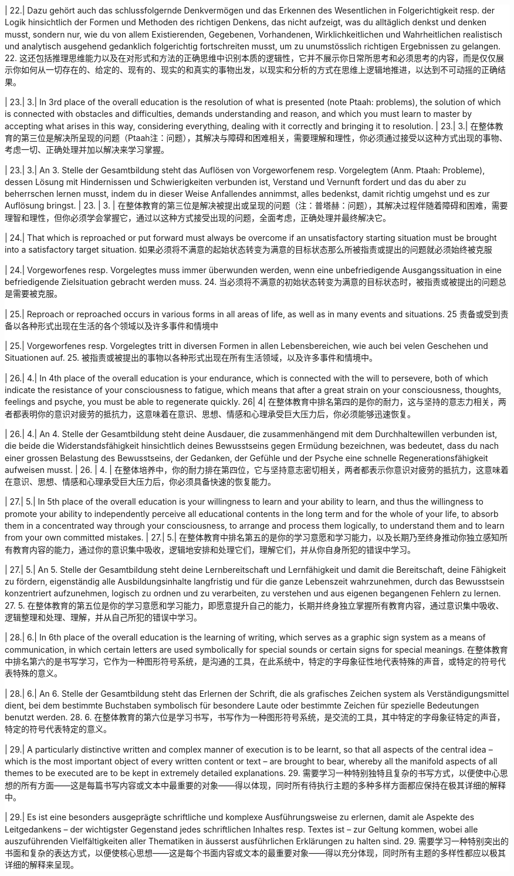 | 22.| Dazu gehört auch das schlussfolgernde Denkvermögen und das Erkennen des Wesentlichen in Folgerichtigkeit resp. der Logik hinsichtlich der Formen und Methoden des richtigen Denkens, das nicht aufzeigt, was du alltäglich denkst und denken musst, sondern nur, wie du von allem Existierenden, Gegebenen, Vorhandenen, Wirklichkeitlichen und Wahrheitlichen realistisch und analytisch ausgehend gedanklich folgerichtig fortschreiten musst, um zu unumstösslich richtigen Ergebnissen zu gelangen.
22. 这还包括推理思维能力以及在对形式和方法的正确思维中识别本质的逻辑性，它并不展示你日常所思考和必须思考的内容，而是仅仅展示你如何从一切存在的、给定的、现有的、现实的和真实的事物出发，以现实和分析的方式在思维上逻辑地推进，以达到不可动摇的正确结果。

| 23.| 3.| In 3rd place of the overall education is the resolution of what is presented (note Ptaah: problems), the solution of which is connected with obstacles and difficulties, demands understanding and reason, and which you must learn to master by accepting what arises in this way, considering everything, dealing with it correctly and bringing it to resolution.
| 23.| 3.| 在整体教育的第三位是解决所呈现的问题（Ptaah注：问题），其解决与障碍和困难相关，需要理解和理性，你必须通过接受以这种方式出现的事物、考虑一切、正确处理并加以解决来学习掌握。

| 23.| 3.| An 3. Stelle der Gesamtbildung steht das Auflösen von Vorgeworfenem resp. Vorgelegtem (Anm. Ptaah: Probleme), dessen Lösung mit Hindernissen und Schwierigkeiten verbunden ist, Verstand und Vernunft fordert und das du aber zu beherrschen lernen musst, indem du in dieser Weise Anfallendes annimmst, alles bedenkst, damit richtig umgehst und es zur Auflösung bringst.
| 23. | 3. | 在整体教育的第三位是解决被提出或呈现的问题（注：普塔赫：问题），其解决过程伴随着障碍和困难，需要理智和理性，但你必须学会掌握它，通过以这种方式接受出现的问题，全面考虑，正确处理并最终解决它。

| 24.| That which is reproached or put forward must always be overcome if an unsatisfactory starting situation must be brought into a satisfactory target situation.
如果必须将不满意的起始状态转变为满意的目标状态那么所被指责或提出的问题就必须始终被克服

| 24.| Vorgeworfenes resp. Vorgelegtes muss immer überwunden werden, wenn eine unbefriedigende Ausgangssituation in eine befriedigende Zielsituation gebracht werden muss.
24. 当必须将不满意的初始状态转变为满意的目标状态时，被指责或被提出的问题总是需要被克服。

| 25.| Reproach or reproached occurs in various forms in all areas of life, as well as in many events and situations.
25 责备或受到责备以各种形式出现在生活的各个领域以及许多事件和情境中

| 25.| Vorgeworfenes resp. Vorgelegtes tritt in diversen Formen in allen Lebensbereichen, wie auch bei velen Geschehen und Situationen auf.
25. 被指责或被提出的事物以各种形式出现在所有生活领域，以及许多事件和情境中。

| 26.| 4.| In 4th place of the overall education is your endurance, which is connected with the will to persevere, both of which indicate the resistance of your consciousness to fatigue, which means that after a great strain on your consciousness, thoughts, feelings and psyche, you must be able to regenerate quickly.
26| 4| 在整体教育中排名第四的是你的耐力，这与坚持的意志力相关，两者都表明你的意识对疲劳的抵抗力，这意味着在意识、思想、情感和心理承受巨大压力后，你必须能够迅速恢复。

| 26.| 4.| An 4. Stelle der Gesamtbildung steht deine Ausdauer, die zusammenhängend mit dem Durchhaltewillen verbunden ist, die beide die Widerstandsfähigkeit hinsichtlich deines Bewusstseins gegen Ermüdung bezeichnen, was bedeutet, dass du nach einer grossen Belastung des Bewusstseins, der Gedanken, der Gefühle und der Psyche eine schnelle Regenerationsfähigkeit aufweisen musst.
| 26. | 4. | 在整体培养中，你的耐力排在第四位，它与坚持意志密切相关，两者都表示你意识对疲劳的抵抗力，这意味着在意识、思想、情感和心理承受巨大压力后，你必须具备快速的恢复能力。

| 27.| 5.| In 5th place of the overall education is your willingness to learn and your ability to learn, and thus the willingness to promote your ability to independently perceive all educational contents in the long term and for the whole of your life, to absorb them in a concentrated way through your consciousness, to arrange and process them logically, to understand them and to learn from your own committed mistakes.
| 27.| 5.| 在整体教育中排名第五的是你的学习意愿和学习能力，以及长期乃至终身推动你独立感知所有教育内容的能力，通过你的意识集中吸收，逻辑地安排和处理它们，理解它们，并从你自身所犯的错误中学习。

| 27.| 5.| An 5. Stelle der Gesamtbildung steht deine Lernbereitschaft und Lernfähigkeit und damit die Bereitschaft, deine Fähigkeit zu fördern, eigenständig alle Ausbildungsinhalte langfristig und für die ganze Lebenszeit wahrzunehmen, durch das Bewusstsein konzentriert aufzunehmen, logisch zu ordnen und zu verarbeiten, zu verstehen und aus eigenen begangenen Fehlern zu lernen.
27. 5. 在整体教育的第五位是你的学习意愿和学习能力，即愿意提升自己的能力，长期并终身独立掌握所有教育内容，通过意识集中吸收、逻辑整理和处理、理解，并从自己所犯的错误中学习。

| 28.| 6.| In 6th place of the overall education is the learning of writing, which serves as a graphic sign system as a means of communication, in which certain letters are used symbolically for special sounds or certain signs for special meanings.
在整体教育中排名第六的是书写学习，它作为一种图形符号系统，是沟通的工具，在此系统中，特定的字母象征性地代表特殊的声音，或特定的符号代表特殊的意义。

| 28.| 6.| An 6. Stelle der Gesamtbildung steht das Erlernen der Schrift, die als grafisches Zeichen system als Verständigungsmittel dient, bei dem bestimmte Buchstaben symbolisch für besondere Laute oder bestimmte Zeichen für spezielle Bedeutungen benutzt werden.
28. 6. 在整体教育的第六位是学习书写，书写作为一种图形符号系统，是交流的工具，其中特定的字母象征特定的声音，特定的符号代表特定的意义。

| 29.| A particularly distinctive written and complex manner of execution is to be learnt, so that all aspects of the central idea – which is the most important object of every written content or text – are brought to bear, whereby all the manifold aspects of all themes to be executed are to be kept in extremely detailed explanations.
29. 需要学习一种特别独特且复杂的书写方式，以便使中心思想的所有方面——这是每篇书写内容或文本中最重要的对象——得以体现，同时所有待执行主题的多种多样方面都应保持在极其详细的解释中。

| 29.| Es ist eine besonders ausgeprägte schriftliche und komplexe Ausführungsweise zu erlernen, damit ale Aspekte des Leitgedankens – der wichtigster Gegenstand jedes schriftlichen Inhaltes resp. Textes ist – zur Geltung kommen, wobei alle auszuführenden Vielfältigkeiten aller Thematiken in äusserst ausführlichen Erklärungen zu halten sind.
29. 需要学习一种特别突出的书面和复杂的表达方式，以便使核心思想——这是每个书面内容或文本的最重要对象——得以充分体现，同时所有主题的多样性都应以极其详细的解释来呈现。
